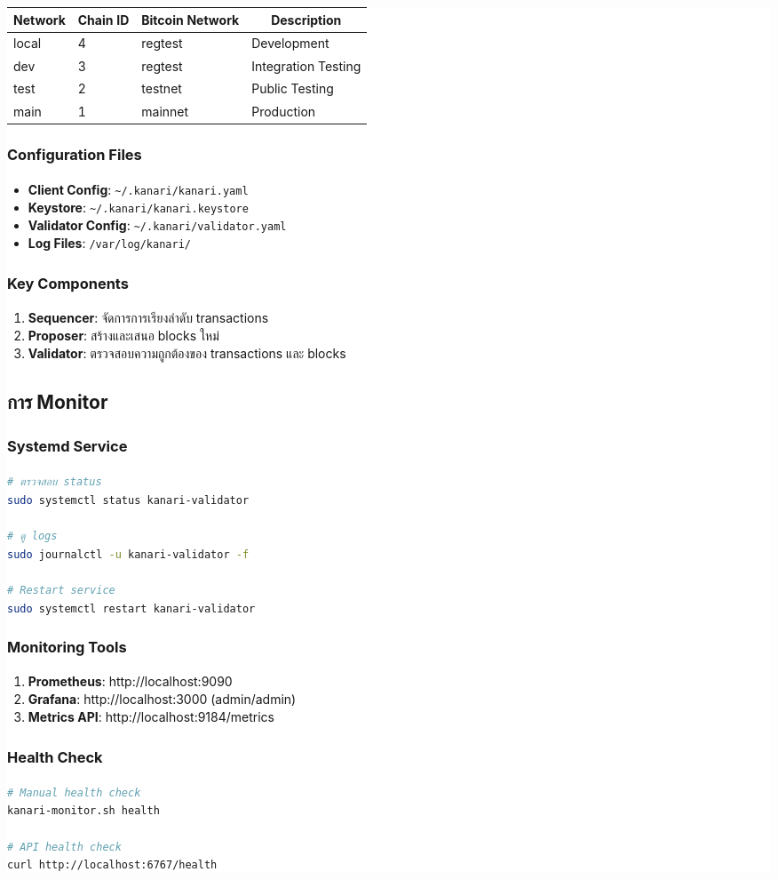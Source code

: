 | Network | Chain ID | Bitcoin Network | Description |
|---------|----------|-----------------|-------------|
| local   | 4        | regtest         | Development |
| dev     | 3        | regtest         | Integration Testing |
| test    | 2        | testnet         | Public Testing |
| main    | 1        | mainnet         | Production |

### Configuration Files

- **Client Config**: `~/.kanari/kanari.yaml`
- **Keystore**: `~/.kanari/kanari.keystore`
- **Validator Config**: `~/.kanari/validator.yaml`
- **Log Files**: `/var/log/kanari/`

### Key Components

1. **Sequencer**: จัดการการเรียงลำดับ transactions
2. **Proposer**: สร้างและเสนอ blocks ใหม่
3. **Validator**: ตรวจสอบความถูกต้องของ transactions และ blocks

## การ Monitor

### Systemd Service

```bash
# ตรวจสอบ status
sudo systemctl status kanari-validator

# ดู logs
sudo journalctl -u kanari-validator -f

# Restart service
sudo systemctl restart kanari-validator
```

### Monitoring Tools

1. **Prometheus**: http://localhost:9090
2. **Grafana**: http://localhost:3000 (admin/admin)
3. **Metrics API**: http://localhost:9184/metrics

### Health Check

```bash
# Manual health check
kanari-monitor.sh health

# API health check
curl http://localhost:6767/health
```
